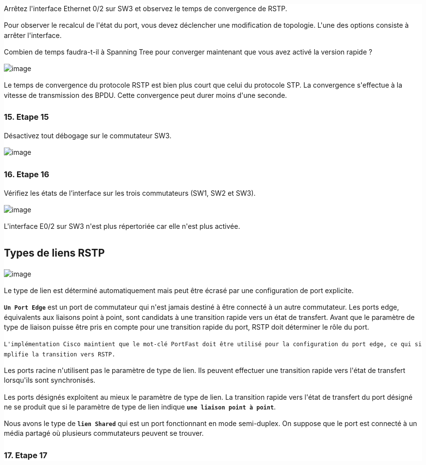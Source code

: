 Arrêtez l'interface Ethernet 0/2 sur SW3 et observez le temps de convergence de RSTP.

Pour observer le recalcul de l'état du port, vous devez déclencher une modification de topologie. L'une des options consiste à arrêter l'interface.

Combien de temps faudra-t-il à Spanning Tree pour converger maintenant que vous avez activé la version rapide ?

![image](https://github.com/user-attachments/assets/8d796709-b346-46fc-8292-da13909f0c3c)

Le temps de convergence du protocole RSTP est bien plus court que celui du protocole STP. La convergence s'effectue à la vitesse de transmission des BPDU. Cette convergence peut durer moins d'une seconde.

### 15. Etape 15

Désactivez tout débogage sur le commutateur SW3.

![image](https://github.com/user-attachments/assets/3e02ab70-2091-4d92-84c3-c7327fa21bfa)

### 16. Etape 16

Vérifiez les états de l’interface sur les trois commutateurs (SW1, SW2 et SW3).

![image](https://github.com/user-attachments/assets/2e56cc83-b55f-4948-b0d3-1140b48f9a22)

L'interface E0/2 sur SW3 n'est plus répertoriée car elle n'est plus activée.

## Types de liens RSTP

![image](https://github.com/user-attachments/assets/99ba53b7-7bf0-4eed-9ec3-a53807570258)

Le type de lien est déterminé automatiquement mais peut être écrasé par une configuration de port explicite.

**`Un Port Edge`** est un port de commutateur qui n'est jamais destiné à être connecté à un autre commutateur. Les ports edge, équivalents aux liaisons point à point, sont candidats à une transition rapide vers un état de transfert. Avant que le paramètre de type de liaison puisse être pris en compte pour une transition rapide du port, RSTP doit déterminer le rôle du port.

`L'implémentation Cisco maintient que le mot-clé PortFast doit être utilisé pour la configuration du port edge, ce qui simplifie la transition vers RSTP.`

Les ports racine n'utilisent pas le paramètre de type de lien. Ils peuvent effectuer une transition rapide vers l'état de transfert lorsqu'ils sont synchronisés.

Les ports désignés exploitent au mieux le paramètre de type de lien. La transition rapide vers l'état de transfert du port désigné ne se produit que si le paramètre de type de lien indique **`une liaison point à point`**.

Nous avons le type de **`lien Shared`** qui est un port fonctionnant en mode semi-duplex. On suppose que le port est connecté à un média partagé où plusieurs commutateurs peuvent se trouver.

### 17. Etape 17

